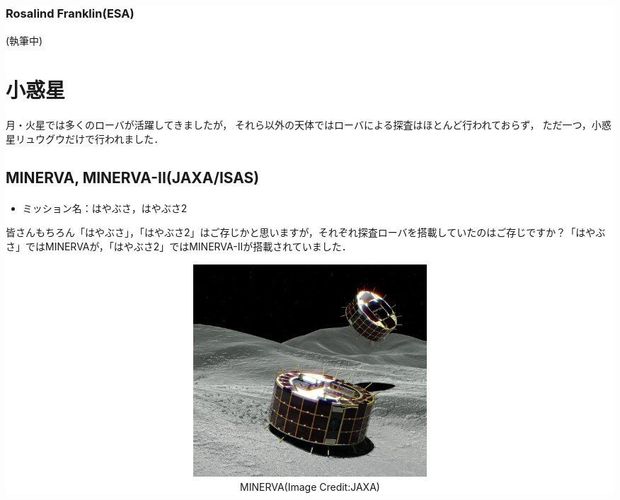 ### Rosalind Franklin(ESA)
(執筆中)

# 小惑星

月・火星では多くのローバが活躍してきましたが，
それら以外の天体ではローバによる探査はほとんど行われておらず，
ただ一つ，小惑星リュウグウだけで行われました．

## MINERVA, MINERVA-II(JAXA/ISAS)
- ミッション名：はやぶさ，はやぶさ2

皆さんもちろん「はやぶさ」，「はやぶさ2」はご存じかと思いますが，それぞれ探査ローバを搭載していたのはご存じですか？「はやぶさ」ではMINERVAが，「はやぶさ2」ではMINERVA-IIが搭載されていました．

<div align="center">
	<img src="/resource/img/posts/2021-12-20/minerva.jpg" height="300" alt="MINERVA"><br>
	MINERVA(Image Credit:JAXA)
</div>
